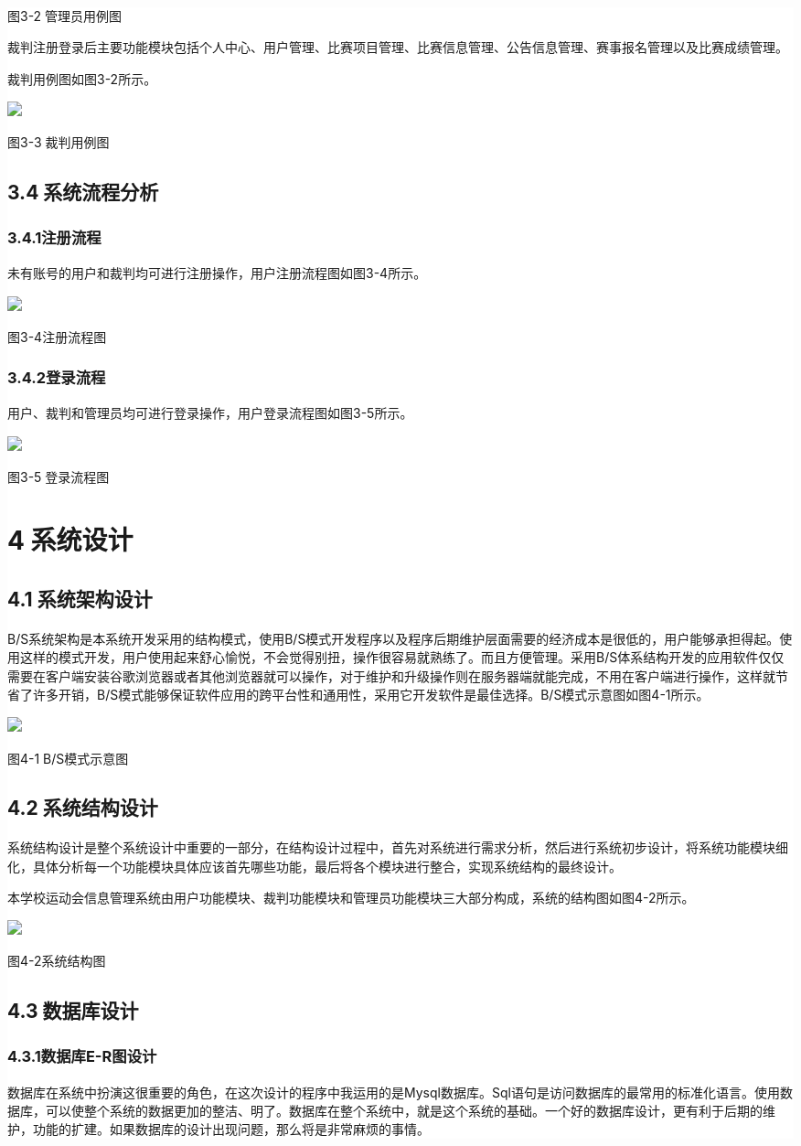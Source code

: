图3-2 管理员用例图

裁判注册登录后主要功能模块包括个人中心、用户管理、比赛项目管理、比赛信息管理、公告信息管理、赛事报名管理以及比赛成绩管理。

裁判用例图如图3-2所示。

![](/images/0000ssm/ssm027/blog.004.png)

图3-3 裁判用例图
## 3.4 系统流程分析
### 3.4.1注册流程
未有账号的用户和裁判均可进行注册操作，用户注册流程图如图3-4所示。

![](/images/0000ssm/ssm027/blog.005.png)

图3-4注册流程图
### 3.4.2登录流程
用户、裁判和管理员均可进行登录操作，用户登录流程图如图3-5所示。

![](/images/0000ssm/ssm027/blog.006.png)

图3-5 登录流程图
#
# 4 系统设计

## 4.1 系统架构设计
B/S系统架构是本系统开发采用的结构模式，使用B/S模式开发程序以及程序后期维护层面需要的经济成本是很低的，用户能够承担得起。使用这样的模式开发，用户使用起来舒心愉悦，不会觉得别扭，操作很容易就熟练了。而且方便管理。采用B/S体系结构开发的应用软件仅仅需要在客户端安装谷歌浏览器或者其他浏览器就可以操作，对于维护和升级操作则在服务器端就能完成，不用在客户端进行操作，这样就节省了许多开销，B/S模式能够保证软件应用的跨平台性和通用性，采用它开发软件是最佳选择。B/S模式示意图如图4-1所示。

![](/images/0000ssm/ssm027/blog.007.png)

图4-1 B/S模式示意图
## 4.2 系统结构设计
系统结构设计是整个系统设计中重要的一部分，在结构设计过程中，首先对系统进行需求分析，然后进行系统初步设计，将系统功能模块细化，具体分析每一个功能模块具体应该首先哪些功能，最后将各个模块进行整合，实现系统结构的最终设计。

本学校运动会信息管理系统由用户功能模块、裁判功能模块和管理员功能模块三大部分构成，系统的结构图如图4-2所示。

![](/images/0000ssm/ssm027/blog.008.png)

图4-2系统结构图
## 4.3 数据库设计
### 4.3.1数据库E-R图设计
数据库在系统中扮演这很重要的角色，在这次设计的程序中我运用的是Mysql数据库。Sql语句是访问数据库的最常用的标准化语言。使用数据库，可以使整个系统的数据更加的整洁、明了。数据库在整个系统中，就是这个系统的基础。一个好的数据库设计，更有利于后期的维护，功能的扩建。如果数据库的设计出现问题，那么将是非常麻烦的事情。
